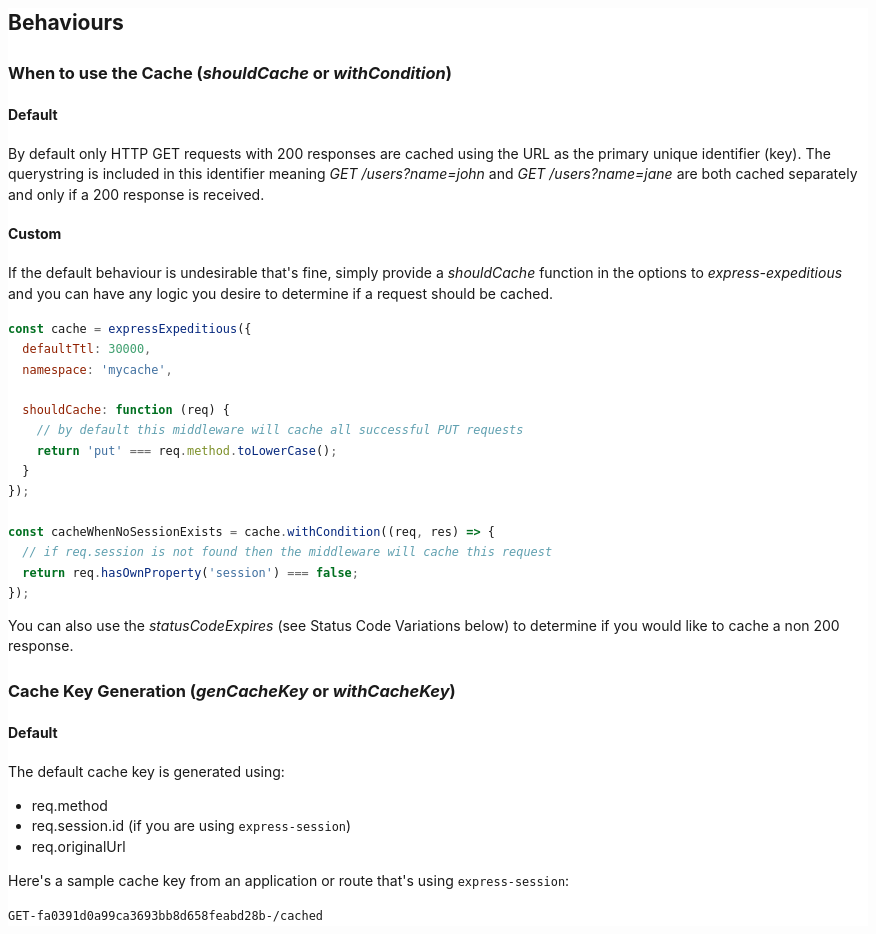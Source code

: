 
## Behaviours

### When to use the Cache (_shouldCache_ or _withCondition_)

#### Default
By default only HTTP GET requests with 200 responses are cached using the URL
as the primary unique identifier (key). The querystring is included in this
identifier meaning _GET /users?name=john_ and _GET /users?name=jane_ are both
cached separately and only if a 200 response is received.

#### Custom
If the default behaviour is undesirable that's fine, simply provide a
_shouldCache_ function in the options to *express-expeditious* and you can have
any logic you desire to determine if a request should be cached.

```js
const cache = expressExpeditious({
  defaultTtl: 30000,
  namespace: 'mycache',

  shouldCache: function (req) {
    // by default this middleware will cache all successful PUT requests
    return 'put' === req.method.toLowerCase();
  }
});

const cacheWhenNoSessionExists = cache.withCondition((req, res) => {
  // if req.session is not found then the middleware will cache this request
  return req.hasOwnProperty('session') === false;
});
```

You can also use the _statusCodeExpires_ (see Status Code Variations below)
to determine if you would like to cache a non 200 response.


### Cache Key Generation (_genCacheKey_ or _withCacheKey_)

#### Default
The default cache key is generated using:

* req.method
* req.session.id (if you are using `express-session`)
* req.originalUrl

Here's a sample cache key from an application or route that's using
`express-session`:

```
GET-fa0391d0a99ca3693bb8d658feabd28b-/cached
```
